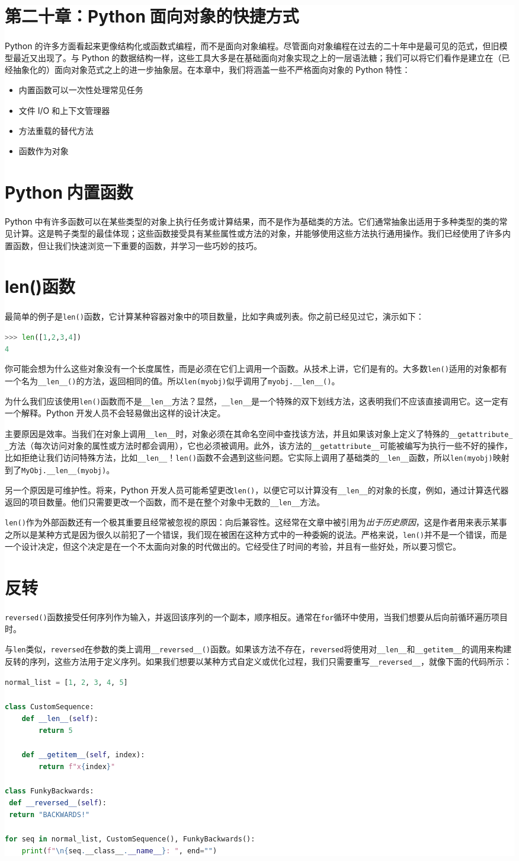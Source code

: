# 第二十章：Python 面向对象的快捷方式

Python 的许多方面看起来更像结构化或函数式编程，而不是面向对象编程。尽管面向对象编程在过去的二十年中是最可见的范式，但旧模型最近又出现了。与 Python 的数据结构一样，这些工具大多是在基础面向对象实现之上的一层语法糖；我们可以将它们看作是建立在（已经抽象化的）面向对象范式之上的进一步抽象层。在本章中，我们将涵盖一些不严格面向对象的 Python 特性：

+   内置函数可以一次性处理常见任务

+   文件 I/O 和上下文管理器

+   方法重载的替代方法

+   函数作为对象

# Python 内置函数

Python 中有许多函数可以在某些类型的对象上执行任务或计算结果，而不是作为基础类的方法。它们通常抽象出适用于多种类型的类的常见计算。这是鸭子类型的最佳体现；这些函数接受具有某些属性或方法的对象，并能够使用这些方法执行通用操作。我们已经使用了许多内置函数，但让我们快速浏览一下重要的函数，并学习一些巧妙的技巧。

# len()函数

最简单的例子是`len()`函数，它计算某种容器对象中的项目数量，比如字典或列表。你之前已经见过它，演示如下：

```py
>>> len([1,2,3,4])
4  
```

你可能会想为什么这些对象没有一个长度属性，而是必须在它们上调用一个函数。从技术上讲，它们是有的。大多数`len()`适用的对象都有一个名为`__len__()`的方法，返回相同的值。所以`len(myobj)`似乎调用了`myobj.__len__()`。

为什么我们应该使用`len()`函数而不是`__len__`方法？显然，`__len__`是一个特殊的双下划线方法，这表明我们不应该直接调用它。这一定有一个解释。Python 开发人员不会轻易做出这样的设计决定。

主要原因是效率。当我们在对象上调用`__len__`时，对象必须在其命名空间中查找该方法，并且如果该对象上定义了特殊的`__getattribute__`方法（每次访问对象的属性或方法时都会调用），它也必须被调用。此外，该方法的`__getattribute__`可能被编写为执行一些不好的操作，比如拒绝让我们访问特殊方法，比如`__len__`！`len()`函数不会遇到这些问题。它实际上调用了基础类的`__len__`函数，所以`len(myobj)`映射到了`MyObj.__len__(myobj)`。

另一个原因是可维护性。将来，Python 开发人员可能希望更改`len()`，以便它可以计算没有`__len__`的对象的长度，例如，通过计算迭代器返回的项目数量。他们只需要更改一个函数，而不是在整个对象中无数的`__len__`方法。

`len()`作为外部函数还有一个极其重要且经常被忽视的原因：向后兼容性。这经常在文章中被引用为*出于历史原因*，这是作者用来表示某事之所以是某种方式是因为很久以前犯了一个错误，我们现在被困在这种方式中的一种委婉的说法。严格来说，`len()`并不是一个错误，而是一个设计决定，但这个决定是在一个不太面向对象的时代做出的。它经受住了时间的考验，并且有一些好处，所以要习惯它。

# 反转

`reversed()`函数接受任何序列作为输入，并返回该序列的一个副本，顺序相反。通常在`for`循环中使用，当我们想要从后向前循环遍历项目时。

与`len`类似，`reversed`在参数的类上调用`__reversed__()`函数。如果该方法不存在，`reversed`将使用对`__len__`和`__getitem__`的调用来构建反转的序列，这些方法用于定义序列。如果我们想要以某种方式自定义或优化过程，我们只需要重写`__reversed__`，就像下面的代码所示：

```py
normal_list = [1, 2, 3, 4, 5]

class CustomSequence:
    def __len__(self):
        return 5

    def __getitem__(self, index):
        return f"x{index}"

class FunkyBackwards:
 def __reversed__(self):
 return "BACKWARDS!"

for seq in normal_list, CustomSequence(), FunkyBackwards():
    print(f"\n{seq.__class__.__name__}: ", end="")
```